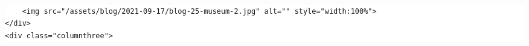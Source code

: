         <img src="/assets/blog/2021-09-17/blog-25-museum-2.jpg" alt="" style="width:100%">
    </div>
    <div class="columnthree">